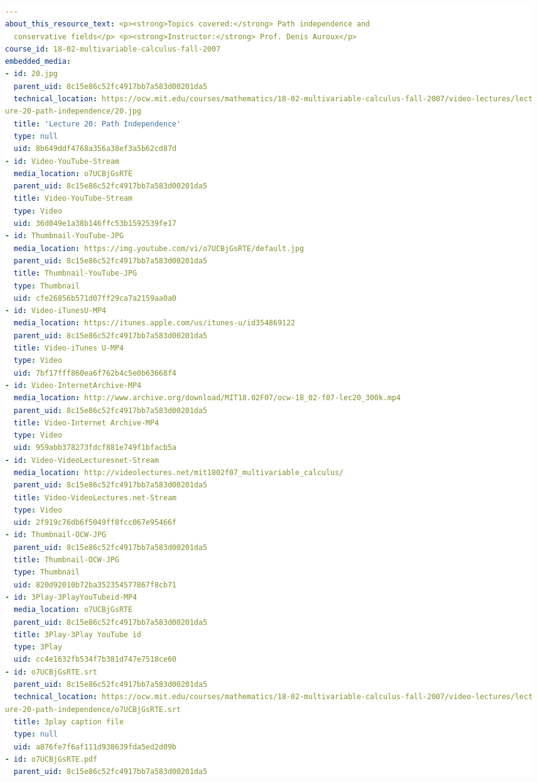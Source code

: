 ```yaml
---
about_this_resource_text: <p><strong>Topics covered:</strong> Path independence and
  conservative fields</p> <p><strong>Instructor:</strong> Prof. Denis Auroux</p>
course_id: 18-02-multivariable-calculus-fall-2007
embedded_media:
- id: 20.jpg
  parent_uid: 8c15e86c52fc4917bb7a583d00201da5
  technical_location: https://ocw.mit.edu/courses/mathematics/18-02-multivariable-calculus-fall-2007/video-lectures/lecture-20-path-independence/20.jpg
  title: 'Lecture 20: Path Independence'
  type: null
  uid: 8b649ddf4768a356a38ef3a5b62cd87d
- id: Video-YouTube-Stream
  media_location: o7UCBjGsRTE
  parent_uid: 8c15e86c52fc4917bb7a583d00201da5
  title: Video-YouTube-Stream
  type: Video
  uid: 36d049e1a38b146ffc53b1592539fe17
- id: Thumbnail-YouTube-JPG
  media_location: https://img.youtube.com/vi/o7UCBjGsRTE/default.jpg
  parent_uid: 8c15e86c52fc4917bb7a583d00201da5
  title: Thumbnail-YouTube-JPG
  type: Thumbnail
  uid: cfe26856b571d07ff29ca7a2159aa0a0
- id: Video-iTunesU-MP4
  media_location: https://itunes.apple.com/us/itunes-u/id354869122
  parent_uid: 8c15e86c52fc4917bb7a583d00201da5
  title: Video-iTunes U-MP4
  type: Video
  uid: 7bf17fff860ea6f762b4c5e0b63668f4
- id: Video-InternetArchive-MP4
  media_location: http://www.archive.org/download/MIT18.02F07/ocw-18_02-f07-lec20_300k.mp4
  parent_uid: 8c15e86c52fc4917bb7a583d00201da5
  title: Video-Internet Archive-MP4
  type: Video
  uid: 959abb378273fdcf881e749f1bfacb5a
- id: Video-VideoLecturesnet-Stream
  media_location: http://videolectures.net/mit1802f07_multivariable_calculus/
  parent_uid: 8c15e86c52fc4917bb7a583d00201da5
  title: Video-VideoLectures.net-Stream
  type: Video
  uid: 2f919c76db6f5049ff8fcc067e95466f
- id: Thumbnail-OCW-JPG
  parent_uid: 8c15e86c52fc4917bb7a583d00201da5
  title: Thumbnail-OCW-JPG
  type: Thumbnail
  uid: 820d92010b72ba352354577867f8cb71
- id: 3Play-3PlayYouTubeid-MP4
  media_location: o7UCBjGsRTE
  parent_uid: 8c15e86c52fc4917bb7a583d00201da5
  title: 3Play-3Play YouTube id
  type: 3Play
  uid: cc4e1632fb534f7b381d747e7518ce60
- id: o7UCBjGsRTE.srt
  parent_uid: 8c15e86c52fc4917bb7a583d00201da5
  technical_location: https://ocw.mit.edu/courses/mathematics/18-02-multivariable-calculus-fall-2007/video-lectures/lecture-20-path-independence/o7UCBjGsRTE.srt
  title: 3play caption file
  type: null
  uid: a876fe7f6af111d938639fda5ed2d09b
- id: o7UCBjGsRTE.pdf
  parent_uid: 8c15e86c52fc4917bb7a583d00201da5
```
